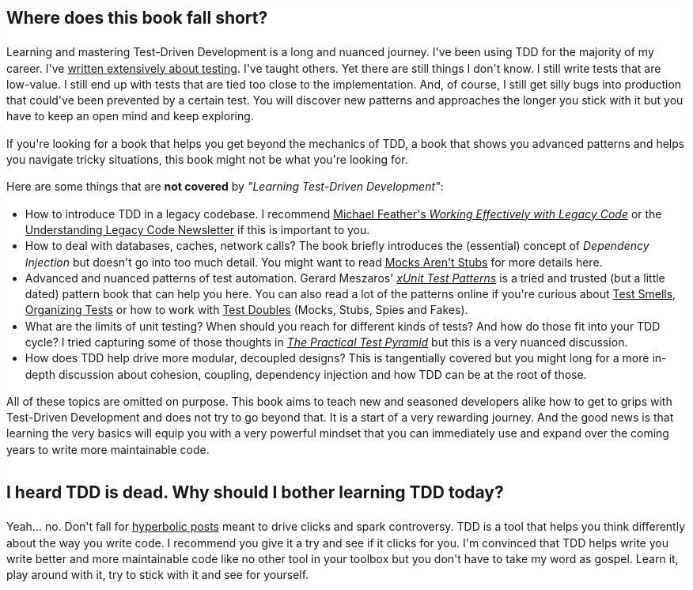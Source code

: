 
## Where does this book fall short?

Learning and mastering Test-Driven Development is a long and nuanced journey. I've been using TDD for the majority of my career. I've [written extensively about testing](https://martinfowler.com/articles/practical-test-pyramid.html). I've taught others. Yet there are still things I don't know. I still write tests that are low-value. I still end up with tests that are tied too close to the implementation. And, of course, I still get silly bugs into production that could've been prevented by a certain test. You will discover new patterns and approaches the longer you stick with it but you have to keep an open mind and keep exploring.

If you're looking for a book that helps you get beyond the mechanics of TDD, a book that shows you advanced patterns and helps you navigate tricky situations, this book might not be what you're looking for.

Here are some things that are **not covered** by _"Learning Test-Driven Development"_:

* How to introduce TDD in a legacy codebase. I recommend [Michael Feather's _Working Effectively with Legacy Code_](https://www.goodreads.com/book/show/44919.Working_Effectively_with_Legacy_Code) or the [Understanding Legacy Code Newsletter](https://understandlegacycode.com/) if this is important to you.
* How to deal with databases, caches, network calls? The book briefly introduces the (essential) concept of _Dependency Injection_ but doesn't go into too much detail. You might want to read [Mocks Aren't Stubs](https://martinfowler.com/articles/mocksArentStubs.html) for more details here.
* Advanced and nuanced patterns of test automation. Gerard Meszaros' _[xUnit Test Patterns](http://xunitpatterns.com/index.html)_ is a tried and trusted (but a little dated) pattern book that can help you here. You can also read a lot of the patterns online if you're curious about [Test Smells](http://xunitpatterns.com/Test%20Smells.html), [Organizing Tests](http://xunitpatterns.com/Test%20Organization.html) or how to work with [Test Doubles](http://xunitpatterns.com/Test%20Double%20Patterns.html) (Mocks, Stubs, Spies and Fakes).
* What are the limits of unit testing? When should you reach for different kinds of tests? And how do those fit into your TDD cycle? I tried capturing some of those thoughts in _[The Practical Test Pyramid](https://martinfowler.com/articles/practical-test-pyramid.html)_ but this is a very nuanced discussion.
* How does TDD help drive more modular, decoupled designs? This is tangentially covered but you might long for a more in-depth discussion about cohesion, coupling, dependency injection and how TDD can be at the root of those. 

All of these topics are omitted on purpose. This book aims to teach new and seasoned developers alike how to get to grips with Test-Driven Development and does not try to go beyond that. It is a start of a very rewarding journey. And the good news is that learning the very basics will equip you with a very powerful mindset that you can immediately use and expand over the coming years to write more maintainable code.

## I heard TDD is dead. Why should I bother learning TDD today?

Yeah... no. Don't fall for [hyperbolic posts](https://dhh.dk/2014/tdd-is-dead-long-live-testing.html) meant to drive clicks and spark controversy. TDD is a tool that helps you think differently about the way you write code. I recommend you give it a try and see if it clicks for you. I'm convinced that TDD helps write you write better and more maintainable code like no other tool in your toolbox but you don't have to take my word as gospel. Learn it, play around with it, try to stick with it and see for yourself.
